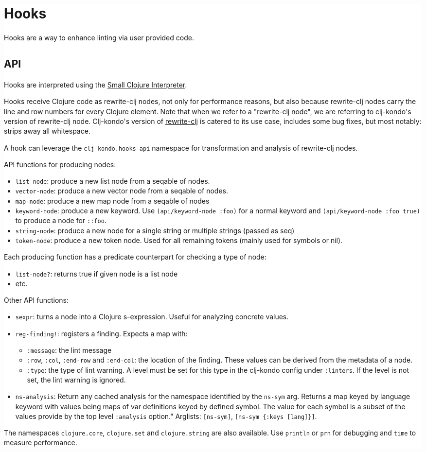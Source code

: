 # Hooks

Hooks are a way to enhance linting via user provided code.

## API

Hooks are interpreted using the [Small Clojure Interpreter](https://github.com/borkdude/sci).

Hooks receive Clojure code as rewrite-clj nodes, not only for performance reasons, but
also because rewrite-clj nodes carry the line and row numbers for every Clojure element.
Note that when we refer to a "rewrite-clj node", we are referring to clj-kondo's version of rewrite-clj node.
Clj-kondo's version of [rewrite-clj](https://github.com/xsc/rewrite-clj) is catered to its use case,
includes some bug fixes, but most notably: strips away all whitespace.

A hook can leverage the `clj-kondo.hooks-api` namespace for transformation and analysis of rewrite-clj nodes.

API functions for producing nodes:

- `list-node`: produce a new list node from a seqable of nodes.
- `vector-node`: produce a new vector node from a seqable of nodes.
- `map-node`: produce a new map node from a seqable of nodes
- `keyword-node`: produce a new keyword. Use `(api/keyword-node :foo)` for a
  normal keyword and `(api/keyword-node :foo true)` to produce a node for
  `::foo`.
- `string-node`: produce a new node for a single string or multiple strings (passed as seq)
- `token-node`: produce a new token node. Used for all remaining tokens (mainly used for symbols or nil).

Each producing function has a predicate counterpart for checking a type of node:

- `list-node?`: returns true if given node is a list node
- etc.

Other API functions:

- `sexpr`: turns a node into a Clojure s-expression. Useful for analyzing concrete values.

- `reg-finding!`: registers a finding. Expects a map with:
  - `:message`: the lint message
  - `:row`, `:col`, `:end-row` and `:end-col`: the location of the finding. These values can be derived from the metadata of a node.
  - `:type`: the type of lint warning. A level must be set for this type in the
    clj-kondo config under `:linters`. If the level is not set, the lint warning
    is ignored.
- `ns-analysis`: Return any cached analysis for the namespace identified by the
  `ns-sym` arg.  Returns a map keyed by language keyword with values being maps
  of var definitions keyed by defined symbol. The value for each symbol is a
  subset of the values provide by the top level `:analysis` option."  Arglists:
  `[ns-sym]`, `[ns-sym {:keys [lang]}]`.

The namespaces `clojure.core`, `clojure.set` and `clojure.string` are also available.
Use `println` or `prn` for debugging and `time` to measure performance.
